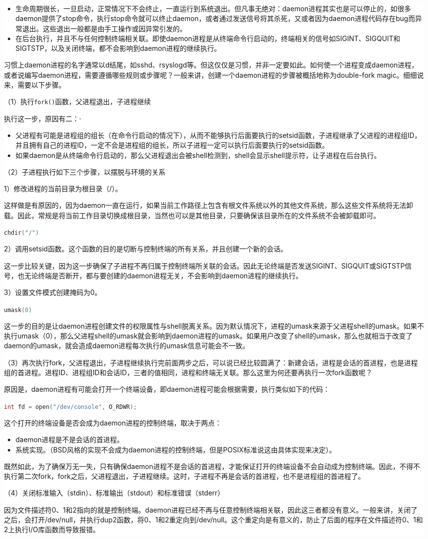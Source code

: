 - 生命周期很长，一旦启动，正常情况下不会终止，一直运行到系统退出。但凡事无绝对：daemon进程其实也是可以停止的，如很多daemon提供了stop命令，执行stop命令就可以终止daemon，或者通过发送信号将其杀死，又或者因为daemon进程代码存在bug而异常退出。这些退出一般都是由手工操作或因异常引发的。
- 在后台执行，并且不与任何控制终端相关联。即使daemon进程是从终端命令行启动的，终端相关的信号如SIGINT、SIGQUIT和SIGTSTP，以及关闭终端，都不会影响到daemon进程的继续执行。

习惯上daemon进程的名字通常以d结尾，如sshd、rsyslogd等。但这仅仅是习惯，并非一定要如此。如何使一个进程变成daemon进程，或者说编写daemon进程，需要遵循哪些规则或步骤呢？一般来讲，创建一个daemon进程的步骤被概括地称为double-fork magic。细细说来，需要以下步骤。

（1）执行`fork()`函数，父进程退出，子进程继续

执行这一步，原因有二：·

- 父进程有可能是进程组的组长（在命令行启动的情况下），从而不能够执行后面要执行的setsid函数，子进程继承了父进程的进程组ID，并且拥有自己的进程ID，一定不会是进程组的组长，所以子进程一定可以执行后面要执行的setsid函数。
- 如果daemon是从终端命令行启动的，那么父进程退出会被shell检测到，shell会显示shell提示符，让子进程在后台执行。

（2）子进程执行如下三个步骤，以摆脱与环境的关系

1）修改进程的当前目录为根目录（/）。

这样做是有原因的，因为daemon一直在运行，如果当前工作路径上包含有根文件系统以外的其他文件系统，那么这些文件系统将无法卸载。因此，常规是将当前工作目录切换成根目录，当然也可以是其他目录，只要确保该目录所在的文件系统不会被卸载即可。

```c
chdir("/")
```

2）调用setsid函数。这个函数的目的是切断与控制终端的所有关系，并且创建一个新的会话。

这一步比较关键，因为这一步确保了子进程不再归属于控制终端所关联的会话。因此无论终端是否发送SIGINT、SIGQUIT或SIGTSTP信号，也无论终端是否断开，都与要创建的daemon进程无关，不会影响到daemon进程的继续执行。

3）设置文件模式创建掩码为0。

```c
umask(0)
```

这一步的目的是让daemon进程创建文件的权限属性与shell脱离关系。因为默认情况下，进程的umask来源于父进程shell的umask。如果不执行umask（0），那么父进程shell的umask就会影响到daemon进程的umask。如果用户改变了shell的umask，那么也就相当于改变了daemon的umask，就会造成daemon进程每次执行的umask信息可能会不一致。

（3）再次执行fork，父进程退出，子进程继续执行完前面两步之后，可以说已经比较圆满了：新建会话，进程是会话的首进程，也是进程组的首进程。进程ID、进程组ID和会话ID，三者的值相同，进程和终端无关联。那么这里为何还要再执行一次fork函数呢？

原因是，daemon进程有可能会打开一个终端设备，即daemon进程可能会根据需要，执行类似如下的代码：

```c
int fd = open("/dev/console", O_RDWR);
```

这个打开的终端设备是否会成为daemon进程的控制终端，取决于两点：

- daemon进程是不是会话的首进程。
- 系统实现。（BSD风格的实现不会成为daemon进程的控制终端，但是POSIX标准说这由具体实现来决定）。

既然如此，为了确保万无一失，只有确保daemon进程不是会话的首进程，才能保证打开的终端设备不会自动成为控制终端。因此，不得不执行第二次fork，fork之后，父进程退出，子进程继续。这时，子进程不再是会话的首进程，也不是进程组的首进程了。

（4）关闭标准输入（stdin）、标准输出（stdout）和标准错误（stderr）

因为文件描述符0、1和2指向的就是控制终端。daemon进程已经不再与任意控制终端相关联，因此这三者都没有意义。一般来讲，关闭了之后，会打开/dev/null，并执行dup2函数，将0、1和2重定向到/dev/null。这个重定向是有意义的，防止了后面的程序在文件描述符0、1和2上执行I/O库函数而导致报错。
